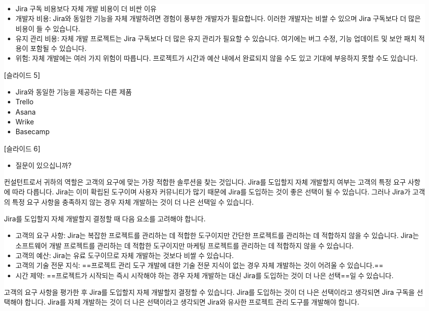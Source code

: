 - Jira 구독 비용보다 자체 개발 비용이 더 비싼 이유
- 개발자 비용: Jira와 동일한 기능을 자체 개발하려면 경험이 풍부한 개발자가 필요합니다. 이러한 개발자는 비쌀 수 있으며 Jira 구독보다 더 많은 비용이 들 수 있습니다.
- 유지 관리 비용: 자체 개발 프로젝트는 Jira 구독보다 더 많은 유지 관리가 필요할 수 있습니다. 여기에는 버그 수정, 기능 업데이트 및 보안 패치 적용이 포함될 수 있습니다.
- 위험: 자체 개발에는 여러 가지 위험이 따릅니다. 프로젝트가 시간과 예산 내에서 완료되지 않을 수도 있고 기대에 부응하지 못할 수도 있습니다.

[슬라이드 5]

- Jira와 동일한 기능을 제공하는 다른 제품
- Trello
- Asana
- Wrike
- Basecamp

[슬라이드 6]

- 질문이 있으십니까?

  

  

  

컨설턴트로서 귀하의 역할은 고객의 요구에 맞는 가장 적합한 솔루션을 찾는 것입니다. Jira를 도입할지 자체 개발할지 여부는 고객의 특정 요구 사항에 따라 다릅니다. Jira는 이미 확립된 도구이며 사용자 커뮤니티가 많기 때문에 Jira를 도입하는 것이 좋은 선택이 될 수 있습니다. 그러나 Jira가 고객의 특정 요구 사항을 충족하지 않는 경우 자체 개발하는 것이 더 나은 선택일 수 있습니다.

Jira를 도입할지 자체 개발할지 결정할 때 다음 요소를 고려해야 합니다.

- 고객의 요구 사항: Jira는 복잡한 프로젝트를 관리하는 데 적합한 도구이지만 간단한 프로젝트를 관리하는 데 적합하지 않을 수 있습니다. Jira는 소프트웨어 개발 프로젝트를 관리하는 데 적합한 도구이지만 마케팅 프로젝트를 관리하는 데 적합하지 않을 수 있습니다.
- 고객의 예산: Jira는 유료 도구이므로 자체 개발하는 것보다 비쌀 수 있습니다.
- 고객의 기술 전문 지식: ==프로젝트 관리 도구 개발에 대한 기술 전문 지식이 없는 경우 자체 개발하는 것이 어려울 수 있습니다.==
- 시간 제약: ==프로젝트가 시작되는 즉시 시작해야 하는 경우 자체 개발하는 대신 Jira를 도입하는 것이 더 나은 선택==일 수 있습니다.

고객의 요구 사항을 평가한 후 Jira를 도입할지 자체 개발할지 결정할 수 있습니다. Jira를 도입하는 것이 더 나은 선택이라고 생각되면 Jira 구독을 선택해야 합니다. Jira를 자체 개발하는 것이 더 나은 선택이라고 생각되면 Jira와 유사한 프로젝트 관리 도구를 개발해야 합니다.